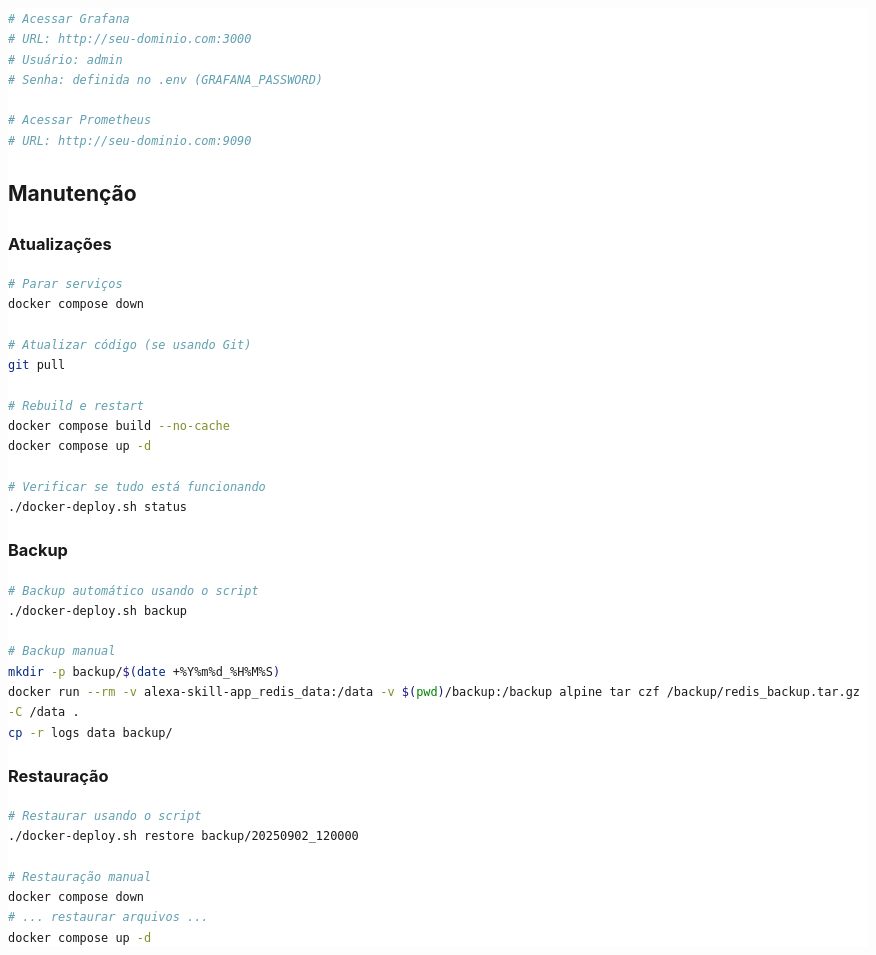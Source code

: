 ```bash
# Acessar Grafana
# URL: http://seu-dominio.com:3000
# Usuário: admin
# Senha: definida no .env (GRAFANA_PASSWORD)

# Acessar Prometheus
# URL: http://seu-dominio.com:9090
```

## Manutenção

### Atualizações

```bash
# Parar serviços
docker compose down

# Atualizar código (se usando Git)
git pull

# Rebuild e restart
docker compose build --no-cache
docker compose up -d

# Verificar se tudo está funcionando
./docker-deploy.sh status
```

### Backup

```bash
# Backup automático usando o script
./docker-deploy.sh backup

# Backup manual
mkdir -p backup/$(date +%Y%m%d_%H%M%S)
docker run --rm -v alexa-skill-app_redis_data:/data -v $(pwd)/backup:/backup alpine tar czf /backup/redis_backup.tar.gz -C /data .
cp -r logs data backup/
```

### Restauração

```bash
# Restaurar usando o script
./docker-deploy.sh restore backup/20250902_120000

# Restauração manual
docker compose down
# ... restaurar arquivos ...
docker compose up -d
```
